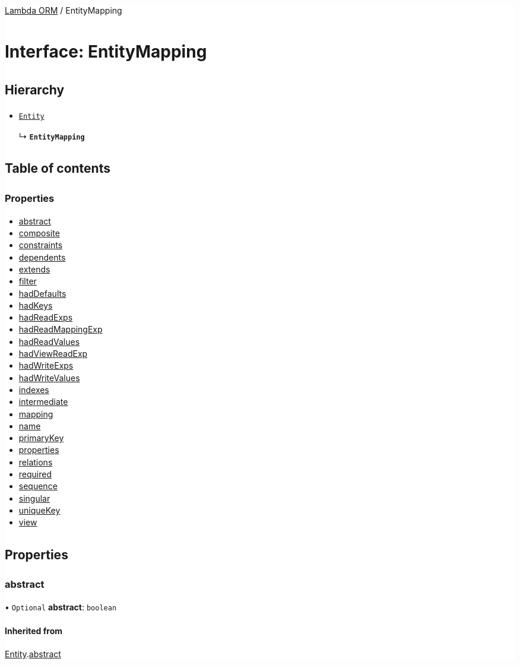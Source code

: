 [Lambda ORM](../README.md) / EntityMapping

# Interface: EntityMapping

## Hierarchy

- [`Entity`](Entity.md)

  ↳ **`EntityMapping`**

## Table of contents

### Properties

- [abstract](EntityMapping.md#abstract)
- [composite](EntityMapping.md#composite)
- [constraints](EntityMapping.md#constraints)
- [dependents](EntityMapping.md#dependents)
- [extends](EntityMapping.md#extends)
- [filter](EntityMapping.md#filter)
- [hadDefaults](EntityMapping.md#haddefaults)
- [hadKeys](EntityMapping.md#hadkeys)
- [hadReadExps](EntityMapping.md#hadreadexps)
- [hadReadMappingExp](EntityMapping.md#hadreadmappingexp)
- [hadReadValues](EntityMapping.md#hadreadvalues)
- [hadViewReadExp](EntityMapping.md#hadviewreadexp)
- [hadWriteExps](EntityMapping.md#hadwriteexps)
- [hadWriteValues](EntityMapping.md#hadwritevalues)
- [indexes](EntityMapping.md#indexes)
- [intermediate](EntityMapping.md#intermediate)
- [mapping](EntityMapping.md#mapping)
- [name](EntityMapping.md#name)
- [primaryKey](EntityMapping.md#primarykey)
- [properties](EntityMapping.md#properties)
- [relations](EntityMapping.md#relations)
- [required](EntityMapping.md#required)
- [sequence](EntityMapping.md#sequence)
- [singular](EntityMapping.md#singular)
- [uniqueKey](EntityMapping.md#uniquekey)
- [view](EntityMapping.md#view)

## Properties

### abstract

• `Optional` **abstract**: `boolean`

#### Inherited from

[Entity](Entity.md).[abstract](Entity.md#abstract)
